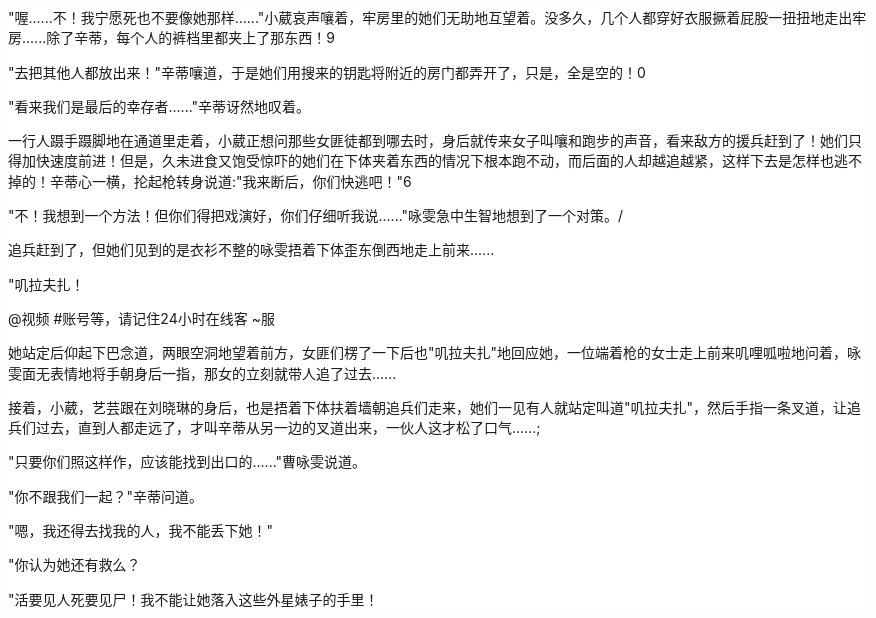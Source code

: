 



"喔......不！我宁愿死也不要像她那样......"小葳哀声嚷着，牢房里的她们无助地互望着。没多久，几个人都穿好衣服撅着屁股一扭扭地走出牢房......除了辛蒂，每个人的裤档里都夹上了那东西！9





"去把其他人都放出来！"辛蒂嚷道，于是她们用搜来的钥匙将附近的房门都弄开了，只是，全是空的！0



"看来我们是最后的幸存者......"辛蒂讶然地叹着。



一行人蹑手蹑脚地在通道里走着，小葳正想问那些女匪徒都到哪去时，身后就传来女子叫嚷和跑步的声音，看来敌方的援兵赶到了！她们只得加快速度前进！但是，久未进食又饱受惊吓的她们在下体夹着东西的情况下根本跑不动，而后面的人却越追越紧，这样下去是怎样也逃不掉的！辛蒂心一横，抡起枪转身说道:"我来断后，你们快逃吧！"6





"不！我想到一个方法！但你们得把戏演好，你们仔细听我说......"咏雯急中生智地想到了一个对策。/





追兵赶到了，但她们见到的是衣衫不整的咏雯捂着下体歪东倒西地走上前来......



"叽拉夫扎！



  @视频 #账号等，请记住24小时在线客 ~服



她站定后仰起下巴念道，两眼空洞地望着前方，女匪们楞了一下后也"叽拉夫扎"地回应她，一位端着枪的女士走上前来叽哩呱啦地问着，咏雯面无表情地将手朝身后一指，那女的立刻就带人追了过去......





接着，小葳，艺芸跟在刘晓琳的身后，也是捂着下体扶着墙朝追兵们走来，她们一见有人就站定叫道"叽拉夫扎"，然后手指一条叉道，让追兵们过去，直到人都走远了，才叫辛蒂从另一边的叉道出来，一伙人这才松了口气......;





"只要你们照这样作，应该能找到出口的......"曹咏雯说道。





"你不跟我们一起？"辛蒂问道。



"嗯，我还得去找我的人，我不能丢下她！"



"你认为她还有救么？





"活要见人死要见尸！我不能让她落入这些外星婊子的手里！

